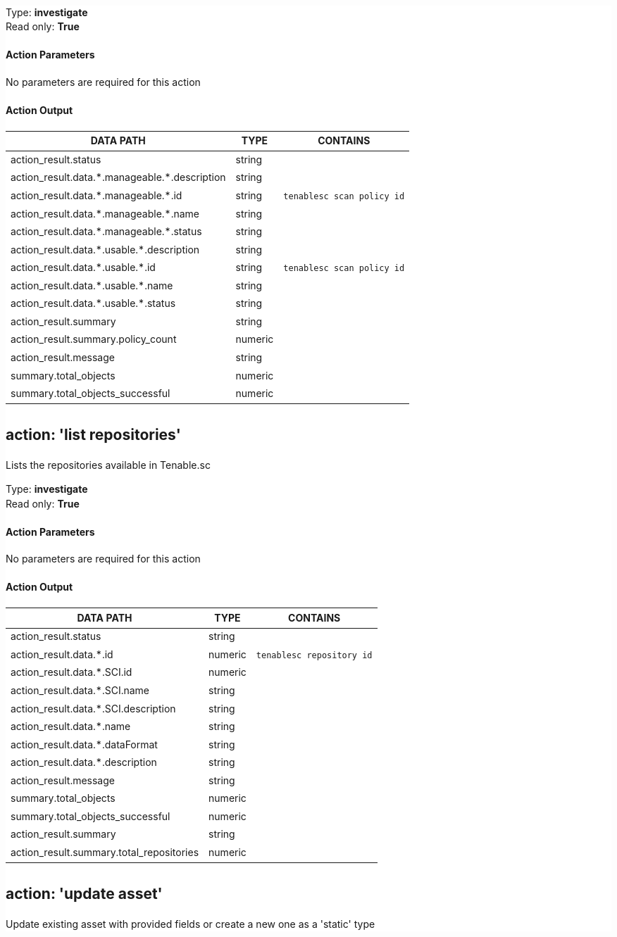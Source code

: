 Type: **investigate**  
Read only: **True**

#### Action Parameters
No parameters are required for this action

#### Action Output
DATA PATH | TYPE | CONTAINS
--------- | ---- | --------
action\_result\.status | string | 
action\_result\.data\.\*\.manageable\.\*\.description | string | 
action\_result\.data\.\*\.manageable\.\*\.id | string |  `tenablesc scan policy id` 
action\_result\.data\.\*\.manageable\.\*\.name | string | 
action\_result\.data\.\*\.manageable\.\*\.status | string | 
action\_result\.data\.\*\.usable\.\*\.description | string | 
action\_result\.data\.\*\.usable\.\*\.id | string |  `tenablesc scan policy id` 
action\_result\.data\.\*\.usable\.\*\.name | string | 
action\_result\.data\.\*\.usable\.\*\.status | string | 
action\_result\.summary | string | 
action\_result\.summary\.policy\_count | numeric | 
action\_result\.message | string | 
summary\.total\_objects | numeric | 
summary\.total\_objects\_successful | numeric |   

## action: 'list repositories'
Lists the repositories available in Tenable\.sc

Type: **investigate**  
Read only: **True**

#### Action Parameters
No parameters are required for this action

#### Action Output
DATA PATH | TYPE | CONTAINS
--------- | ---- | --------
action\_result\.status | string | 
action\_result\.data\.\*\.id | numeric |  `tenablesc repository id` 
action\_result\.data\.\*\.SCI\.id | numeric | 
action\_result\.data\.\*\.SCI\.name | string | 
action\_result\.data\.\*\.SCI\.description | string | 
action\_result\.data\.\*\.name | string | 
action\_result\.data\.\*\.dataFormat | string | 
action\_result\.data\.\*\.description | string | 
action\_result\.message | string | 
summary\.total\_objects | numeric | 
summary\.total\_objects\_successful | numeric | 
action\_result\.summary | string | 
action\_result\.summary\.total\_repositories | numeric |   

## action: 'update asset'
Update existing asset with provided fields or create a new one as a 'static' type
